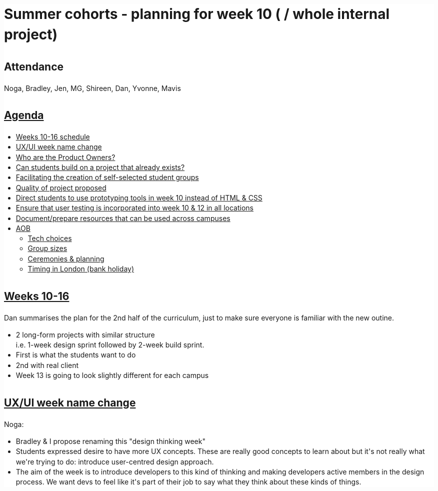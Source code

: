 # Summer cohorts - planning for week 10 ( / whole internal project)
## Attendance
Noga, Bradley, Jen, MG, Shireen, Dan, Yvonne, Mavis

## [Agenda](https://github.com/foundersandcoders/master-reference/issues/583)

+ [Weeks 10-16 schedule](#weeks-10-16)
+ [UX/UI week name change](#uxui-week-name-change)
+ [Who are the Product Owners?](#who-are-the-product-owners)
+ [Can students build on a project that already exists?](#can-students-build-on-a-project-that-already-exists)
+ [Facilitating the creation of self-selected student groups](#facilitating-the-creation-of-self-selected-student-groups)
+ [Quality of project proposed](#quality-of-project-proposed)
+ [Direct students to use prototyping tools in week 10 instead of HTML & CSS](#direct-students-to-use-prototyping-tools-in-week-10-instead-of-html--css)
+ [Ensure that user testing is incorporated into week 10 & 12 in all locations](#ensure-that-user-testing-is-incorporated-into-week-10--12-in-all-locations)
+ [Document/prepare resources that can be used across campuses](#documentprepare-resources-that-can-be-used-across-campuses)
+ [AOB](#aob)
  + [Tech choices](#tech-choices)
  + [Group sizes](#group-sizes)
  + [Ceremonies & planning](#ceremonies-scrum-master-role--planning-techniques)
  + [Timing in London (bank holiday)](#timing-in-london-bank-holiday)


## [Weeks 10-16](https://github.com/foundersandcoders/master-reference/issues/500)
Dan summarises the plan for the 2nd half of the curriculum, just to make sure everyone is familiar with the new outine.
+ 2 long-form projects with similar structure  
i.e. 1-week design sprint followed by 2-week build sprint.
+ First is what the students want to do
+ 2nd with real client
+ Week 13 is going to look slightly different for each campus

## [UX/UI week name change](https://github.com/foundersandcoders/master-reference/issues/269)
Noga:
+ Bradley & I propose renaming this "design thinking week"
+ Students expressed desire to have more UX concepts. These are really good concepts to learn about but it's not really what we're trying to do: introduce user-centred design approach.
+ The aim of the week is to introduce developers to this kind of thinking and making developers active members in the design process. We want devs to feel like it's part of their job to say what they think about these kinds of things.
